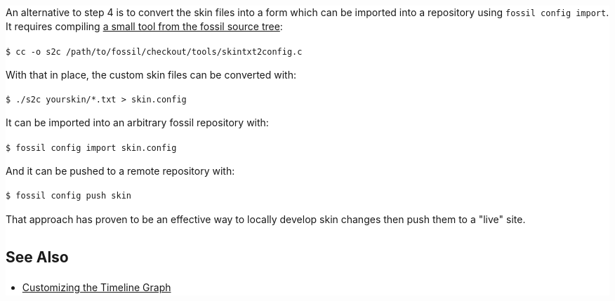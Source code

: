 An alternative to step 4 is to convert the skin files into a form
which can be imported into a repository using `fossil config import`.
It requires compiling [a small tool from the fossil source
tree](/file/tools/skintxt2config.c):

>
```
$ cc -o s2c /path/to/fossil/checkout/tools/skintxt2config.c
```

With that in place, the custom skin files can be converted with:

>
```
$ ./s2c yourskin/*.txt > skin.config
```

It can be imported into an arbitrary fossil repository with:

>
```
$ fossil config import skin.config
```

And it can be pushed to a remote repository with:

>
```
$ fossil config push skin
```

That approach has proven to be an effective way to locally develop
skin changes then push them to a "live" site.


## See Also

*   [Customizing the Timeline Graph](customgraph.md)
